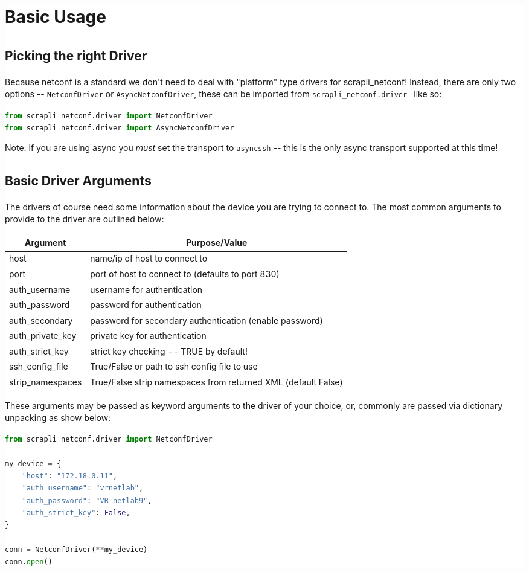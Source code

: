 # Basic Usage


## Picking the right Driver

Because netconf is a standard we don't need to deal with "platform" type drivers for scrapli_netconf! Instead, there
 are only two options -- `NetconfDriver` or `AsyncNetconfDriver`, these can be imported from `scrapli_netconf.driver
 ` like so:

```python
from scrapli_netconf.driver import NetconfDriver
from scrapli_netconf.driver import AsyncNetconfDriver
```

Note: if you are using async you *must* set the transport to `asyncssh` -- this is the only async transport supported
 at this time!


## Basic Driver Arguments

The drivers of course need some information about the device you are trying to connect to. The most common arguments
 to provide to the driver are outlined below:
 
| Argument         | Purpose/Value                                                |
|------------------|--------------------------------------------------------------|
| host             | name/ip of host to connect to                                |
| port             | port of host to connect to (defaults to port 830)            |
| auth_username    | username for authentication                                  |
| auth_password    | password for authentication                                  |
| auth_secondary   | password for secondary authentication (enable password)      |
| auth_private_key | private key for authentication                               |
| auth_strict_key  | strict key checking -- TRUE by default!                      |
| ssh_config_file  | True/False or path to ssh config file to use                 |
| strip_namespaces | True/False strip namespaces from returned XML (default False)|

These arguments may be passed as keyword arguments to the driver of your choice, or, commonly are passed via
 dictionary unpacking as show below:
 
```python
from scrapli_netconf.driver import NetconfDriver

my_device = {
    "host": "172.18.0.11",
    "auth_username": "vrnetlab",
    "auth_password": "VR-netlab9",
    "auth_strict_key": False,
}

conn = NetconfDriver(**my_device)
conn.open()
```

